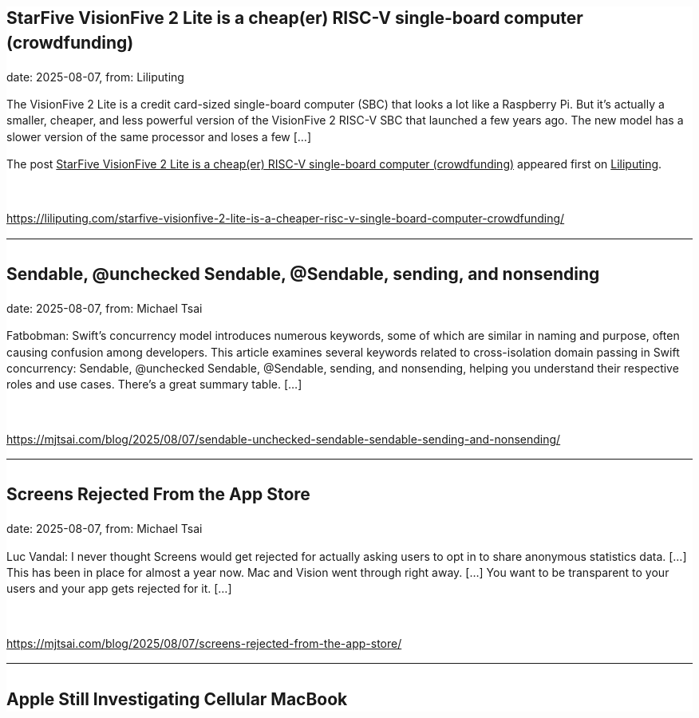 
## StarFive VisionFive 2 Lite is a cheap(er) RISC-V single-board computer (crowdfunding)

date: 2025-08-07, from: Liliputing

<p>The VisionFive 2 Lite is a credit card-sized single-board computer (SBC) that looks a lot like a Raspberry Pi. But it&#8217;s actually a smaller, cheaper, and less powerful version of the VisionFive 2 RISC-V SBC that launched a few years ago. The new model has a slower version of the same processor and loses a few [&#8230;]</p>
<p>The post <a href="https://liliputing.com/starfive-visionfive-2-lite-is-a-cheaper-risc-v-single-board-computer-crowdfunding/">StarFive VisionFive 2 Lite is a cheap(er) RISC-V single-board computer (crowdfunding)</a> appeared first on <a href="https://liliputing.com">Liliputing</a>.</p>
 

<br> 

<https://liliputing.com/starfive-visionfive-2-lite-is-a-cheaper-risc-v-single-board-computer-crowdfunding/>

---

## Sendable, @unchecked Sendable, @Sendable, sending, and nonsending

date: 2025-08-07, from: Michael Tsai

Fatbobman: Swift&#8217;s concurrency model introduces numerous keywords, some of which are similar in naming and purpose, often causing confusion among developers. This article examines several keywords related to cross-isolation domain passing in Swift concurrency: Sendable, @unchecked Sendable, @Sendable, sending, and nonsending, helping you understand their respective roles and use cases. There&#8217;s a great summary table. [&#8230;] 

<br> 

<https://mjtsai.com/blog/2025/08/07/sendable-unchecked-sendable-sendable-sending-and-nonsending/>

---

## Screens Rejected From the App Store

date: 2025-08-07, from: Michael Tsai

Luc Vandal: I never thought Screens would get rejected for actually asking users to opt in to share anonymous statistics data. [&#8230;] This has been in place for almost a year now. Mac and Vision went through right away. [&#8230;] You want to be transparent to your users and your app gets rejected for it. [&#8230;] 

<br> 

<https://mjtsai.com/blog/2025/08/07/screens-rejected-from-the-app-store/>

---

## Apple Still Investigating Cellular MacBook
